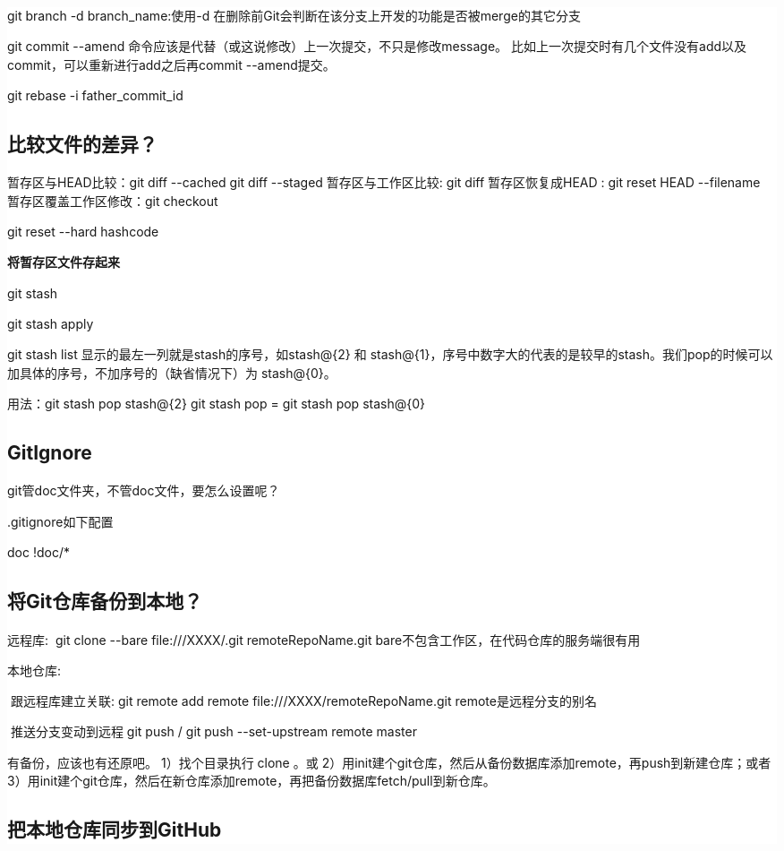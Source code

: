 

git branch -d branch_name:使用-d 在删除前Git会判断在该分支上开发的功能是否被merge的其它分支

git commit --amend 命令应该是代替（或这说修改）上一次提交，不只是修改message。
比如上一次提交时有几个文件没有add以及commit，可以重新进行add之后再commit --amend提交。

git rebase -i father_commit_id

## 比较文件的差异？

暂存区与HEAD比较：git diff --cached  git diff --staged
暂存区与工作区比较: git diff
暂存区恢复成HEAD : git reset HEAD --filename  
暂存区覆盖工作区修改：git checkout

git reset --hard hashcode

**将暂存区文件存起来**

git stash

git stash apply

git stash list 显示的最左一列就是stash的序号，如stash@{2} 和 stash@{1}，序号中数字大的代表的是较早的stash。我们pop的时候可以加具体的序号，不加序号的（缺省情况下）为 stash@{0}。

用法：git stash pop stash@{2}
      git stash pop = git stash pop stash@{0}

## GitIgnore

git管doc文件夹，不管doc文件，要怎么设置呢？

.gitignore如下配置

doc
!doc/*

## 将Git仓库备份到本地？

远程库:
​       git clone --bare file:///XXXX/.git remoteRepoName.git   bare不包含工作区，在代码仓库的服务端很有用

本地仓库:

​         跟远程库建立关联: git remote add remote file:///XXXX/remoteRepoName.git   remote是远程分支的别名

​         推送分支变动到远程 git push /  git push --set-upstream remote master

有备份，应该也有还原吧。
1）找个目录执行 clone 。或
2）用init建个git仓库，然后从备份数据库添加remote，再push到新建仓库；或者
3）用init建个git仓库，然后在新仓库添加remote，再把备份数据库fetch/pull到新仓库。

## 把本地仓库同步到GitHub
